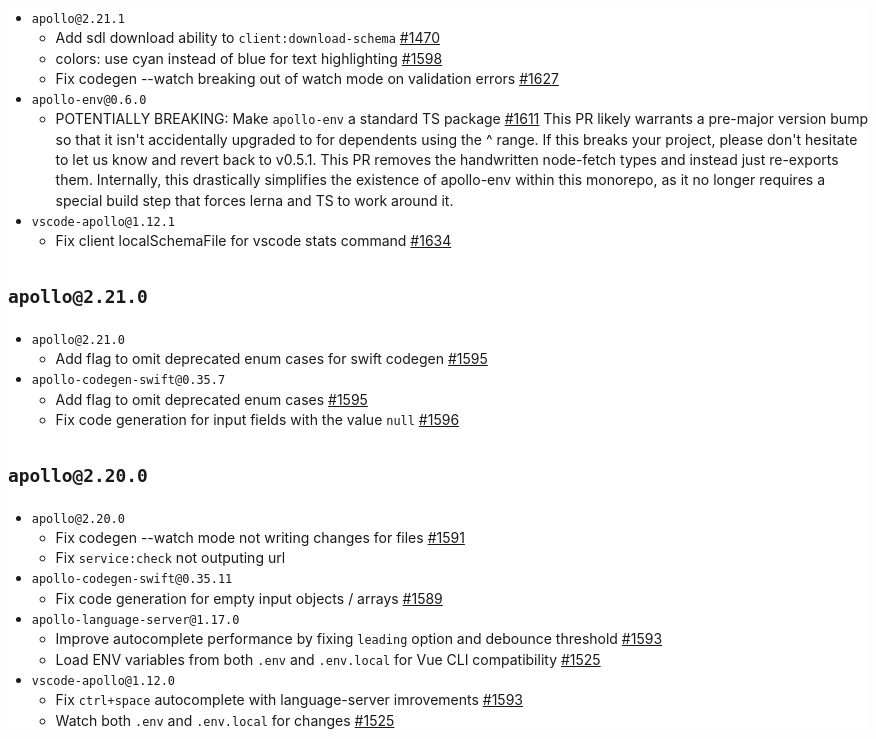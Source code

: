 - `apollo@2.21.1`
  - Add sdl download ability to `client:download-schema` [#1470](https://github.com/apollographql/apollo-tooling/pull/1470)
  - colors: use cyan instead of blue for text highlighting [#1598](https://github.com/apollographql/apollo-tooling/pull/1598)
  - Fix codegen --watch breaking out of watch mode on validation errors [#1627](https://github.com/apollographql/apollo-tooling/pull/1627)
- `apollo-env@0.6.0`
  - POTENTIALLY BREAKING: Make `apollo-env` a standard TS package
    [#1611](https://github.com/apollographql/apollo-tooling/pull/1611) This PR likely warrants a pre-major version bump so that it isn't accidentally upgraded to for dependents using the ^ range. If this breaks your project, please don't hesitate to let us know and revert back to v0.5.1. This PR removes the handwritten node-fetch types and instead
    just re-exports them. Internally, this drastically simplifies the existence of apollo-env within this monorepo, as it no longer requires a special build step that forces lerna and TS to work around it.
- `vscode-apollo@1.12.1`
  - Fix client localSchemaFile for vscode stats command [#1634](https://github.com/apollographql/apollo-tooling/pull/1634)

## `apollo@2.21.0`

- `apollo@2.21.0`
  - Add flag to omit deprecated enum cases for swift codegen [#1595](https://github.com/apollographql/apollo-tooling/pull/1595)
- `apollo-codegen-swift@0.35.7`
  - Add flag to omit deprecated enum cases [#1595](https://github.com/apollographql/apollo-tooling/pull/1595)
  - Fix code generation for input fields with the value `null` [#1596](https://github.com/apollographql/apollo-tooling/pull/1596)

## `apollo@2.20.0`

- `apollo@2.20.0`
  - Fix codegen --watch mode not writing changes for files [#1591](https://github.com/apollographql/apollo-tooling/pull/1591)
  - Fix `service:check` not outputing url
- `apollo-codegen-swift@0.35.11`
  - Fix code generation for empty input objects / arrays [#1589](https://github.com/apollographql/apollo-tooling/pull/1589)
- `apollo-language-server@1.17.0`
  - Improve autocomplete performance by fixing `leading` option and debounce threshold [#1593](https://github.com/apollographql/apollo-tooling/pull/1593)
  - Load ENV variables from both `.env` and `.env.local` for Vue CLI compatibility [#1525](https://github.com/apollographql/apollo-tooling/pull/1525)
- `vscode-apollo@1.12.0`
  - Fix `ctrl+space` autocomplete with language-server imrovements [#1593](https://github.com/apollographql/apollo-tooling/pull/1593)
  - Watch both `.env` and `.env.local` for changes [#1525](https://github.com/apollographql/apollo-tooling/pull/1525)
